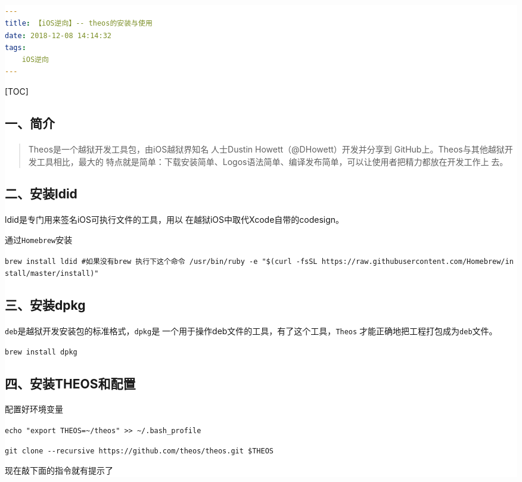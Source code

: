 ```yaml
---
title: 【iOS逆向】-- theos的安装与使用
date: 2018-12-08 14:14:32
tags:
    iOS逆向
---
```


[TOC]

## 一、简介

>Theos是一个越狱开发工具包，由iOS越狱界知名 人士Dustin Howett（@DHowett）开发并分享到
>GitHub上。Theos与其他越狱开发工具相比，最大的 特点就是简单：下载安装简单、Logos语法简单、编译发布简单，可以让使用者把精力都放在开发工作上 去。




## 二、安装ldid

ldid是专门用来签名iOS可执行文件的工具，用以 在越狱iOS中取代Xcode自带的codesign。

通过`Homebrew`安装

```
brew install ldid #如果没有brew 执行下这个命令 /usr/bin/ruby -e "$(curl -fsSL https://raw.githubusercontent.com/Homebrew/install/master/install)"
```

## 三、安装dpkg

`deb`是越狱开发安装包的标准格式，`dpkg`是 一个用于操作deb文件的工具，有了这个工具，`Theos` 才能正确地把工程打包成为`deb`文件。


```
brew install dpkg

```

## 四、安装THEOS和配置


配置好环境变量


```
echo "export THEOS=~/theos" >> ~/.bash_profile
```

```
git clone --recursive https://github.com/theos/theos.git $THEOS

```


现在敲下面的指令就有提示了

